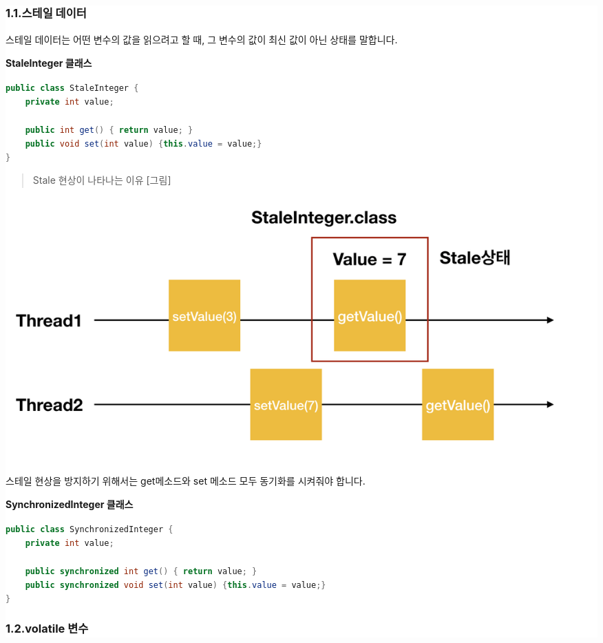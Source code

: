 ### 1.1.스테일 데이터

스테일 데이터는 어떤 변수의 값을 읽으려고 할 때, 그 변수의 값이 최신 값이 아닌 상태를 말합니다.

**StaleInteger 클래스**

```java
public class StaleInteger {
    private int value;
    
    public int get() { return value; }
    public void set(int value) {this.value = value;}
}
```

> Stale 현상이 나타나는 이유 [그림]

![](https://github.com/DaeAkin/spring-multi-thread/blob/master/docs/images/%EC%8A%A4%ED%85%8C%EC%9D%BC%EC%98%88%EC%A0%9C.png?raw=true)

스테일 현상을 방지하기 위해서는 get메소드와 set 메소드 모두 동기화를 시켜줘야 합니다.

**SynchronizedInteger 클래스**

```java
public class SynchronizedInteger {
    private int value;

    public synchronized int get() { return value; }
    public synchronized void set(int value) {this.value = value;}
}
```



### 1.2.volatile 변수
